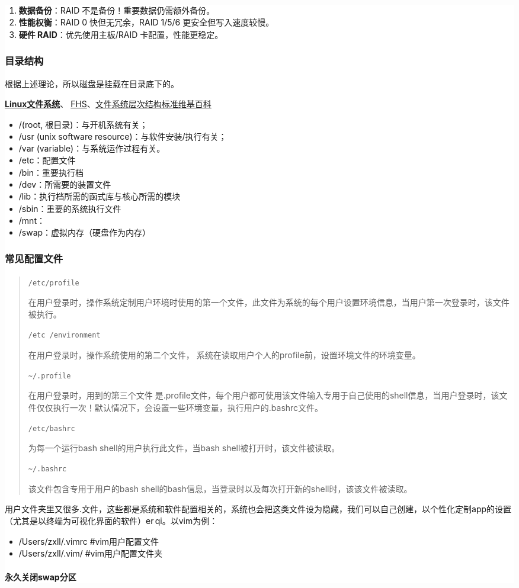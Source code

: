 
1. **数据备份**：RAID 不是备份！重要数据仍需额外备份。
2. **性能权衡**：RAID 0 快但无冗余，RAID 1/5/6 更安全但写入速度较慢。
3. **硬件 RAID**：优先使用主板/RAID 卡配置，性能更稳定。




### 目录结构

根据上述理论，所以磁盘是挂载在目录底下的。

 **[Linux文件系统](http://cn.linux.vbird.org/linux_basic/0210filepermission_3.php)**、 [FHS](https://www.pathname.com/fhs/)、[文件系统层次结构标准维基百科](https://zh.wikipedia.org/zh-cn/文件系统层次结构标准)

* /(root, 根目录)：与开机系统有关；
* /usr (unix software resource)：与软件安装/执行有关；
* /var (variable)：与系统运作过程有关。
* /etc：配置文件
* /bin：重要执行档
* /dev：所需要的装置文件
* /lib：执行档所需的函式库与核心所需的模块
* /sbin：重要的系统执行文件
* /mnt：
* /swap：虚拟内存（硬盘作为内存）

### 常见配置文件

>`/etc/profile`
>
> 在用户登录时，操作系统定制用户环境时使用的第一个文件，此文件为系统的每个用户设置环境信息，当用户第一次登录时，该文件被执行。
>
>`/etc /environment`
>
> 在用户登录时，操作系统使用的第二个文件， 系统在读取用户个人的profile前，设置环境文件的环境变量。
>
>`~/.profile`
>
> 在用户登录时，用到的第三个文件 是.profile文件，每个用户都可使用该文件输入专用于自己使用的shell信息，当用户登录时，该文件仅仅执行一次！默认情况下，会设置一些环境变量，执行用户的.bashrc文件。
>
>`/etc/bashrc`
>
> 为每一个运行bash shell的用户执行此文件，当bash shell被打开时，该文件被读取。
>
>`~/.bashrc`
>
> 该文件包含专用于用户的bash shell的bash信息，当登录时以及每次打开新的shell时，该该文件被读取。

用户文件夹里又很多.文件，这些都是系统和软件配置相关的，系统也会把这类文件设为隐藏，我们可以自己创建，以个性化定制app的设置（尤其是以终端为可视化界面的软件）er qi。以vim为例：

* /Users/zxll/.vimrc   #vim用户配置文件
* /Users/zxll/.vim/    #vim用户配置文件夹

#### 永久关闭swap分区
